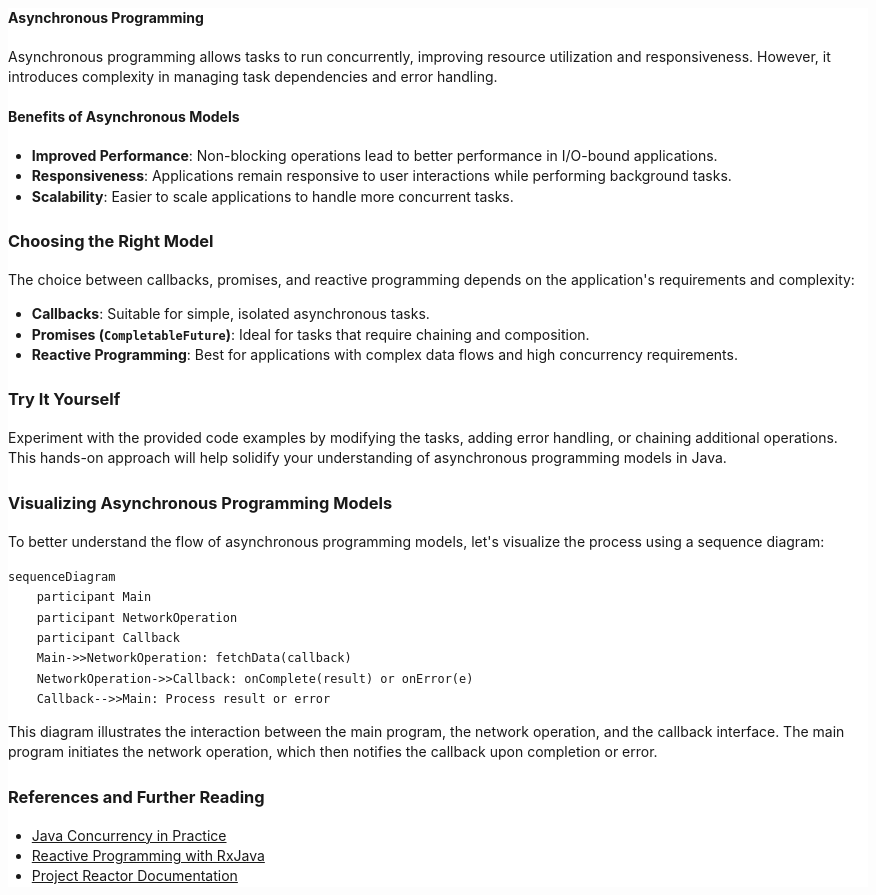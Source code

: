 #### Asynchronous Programming

Asynchronous programming allows tasks to run concurrently, improving resource utilization and responsiveness. However, it introduces complexity in managing task dependencies and error handling.

#### Benefits of Asynchronous Models

- **Improved Performance**: Non-blocking operations lead to better performance in I/O-bound applications.
- **Responsiveness**: Applications remain responsive to user interactions while performing background tasks.
- **Scalability**: Easier to scale applications to handle more concurrent tasks.

### Choosing the Right Model

The choice between callbacks, promises, and reactive programming depends on the application's requirements and complexity:

- **Callbacks**: Suitable for simple, isolated asynchronous tasks.
- **Promises (`CompletableFuture`)**: Ideal for tasks that require chaining and composition.
- **Reactive Programming**: Best for applications with complex data flows and high concurrency requirements.

### Try It Yourself

Experiment with the provided code examples by modifying the tasks, adding error handling, or chaining additional operations. This hands-on approach will help solidify your understanding of asynchronous programming models in Java.

### Visualizing Asynchronous Programming Models

To better understand the flow of asynchronous programming models, let's visualize the process using a sequence diagram:

```mermaid
sequenceDiagram
    participant Main
    participant NetworkOperation
    participant Callback
    Main->>NetworkOperation: fetchData(callback)
    NetworkOperation->>Callback: onComplete(result) or onError(e)
    Callback-->>Main: Process result or error
```

This diagram illustrates the interaction between the main program, the network operation, and the callback interface. The main program initiates the network operation, which then notifies the callback upon completion or error.

### References and Further Reading

- [Java Concurrency in Practice](https://www.oreilly.com/library/view/java-concurrency-in/0321349601/)
- [Reactive Programming with RxJava](https://www.oreilly.com/library/view/reactive-programming-with/9781491931653/)
- [Project Reactor Documentation](https://projectreactor.io/docs)

